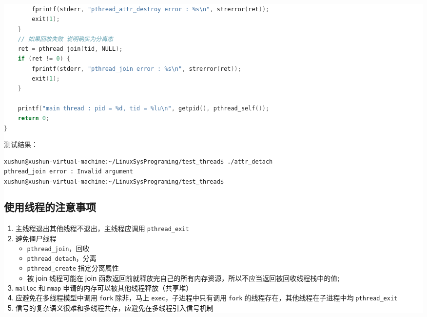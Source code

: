 ```c
        fprintf(stderr, "pthread_attr_destroy error : %s\n", strerror(ret));
        exit(1);
    }
    // 如果回收失败 说明确实为分离态
    ret = pthread_join(tid, NULL);
    if (ret != 0) {
        fprintf(stderr, "pthread_join error : %s\n", strerror(ret));
        exit(1);
    } 

    printf("main thread : pid = %d, tid = %lu\n", getpid(), pthread_self());
    return 0;
}
```

测试结果：  
```console
xushun@xushun-virtual-machine:~/LinuxSysPrograming/test_thread$ ./attr_detach 
pthread_join error : Invalid argument
xushun@xushun-virtual-machine:~/LinuxSysPrograming/test_thread$ 
```

## 使用线程的注意事项
1. 主线程退出其他线程不退出，主线程应调用 `pthread_exit`
2. 避免僵尸线程
   - `pthread_join`，回收
   - `pthread_detach`，分离
   - `pthread_create` 指定分离属性
   - 被 join 线程可能在 join 函数返回前就释放完自己的所有内存资源，所以不应当返回被回收线程栈中的值;
3. `malloc` 和 `mmap` 申请的内存可以被其他线程释放（共享堆）
4. 应避免在多线程模型中调用 `fork` 除非，马上 `exec`，子进程中只有调用 `fork` 的线程存在，其他线程在子进程中均 `pthread_exit`
5. 信号的复杂语义很难和多线程共存，应避免在多线程引入信号机制
